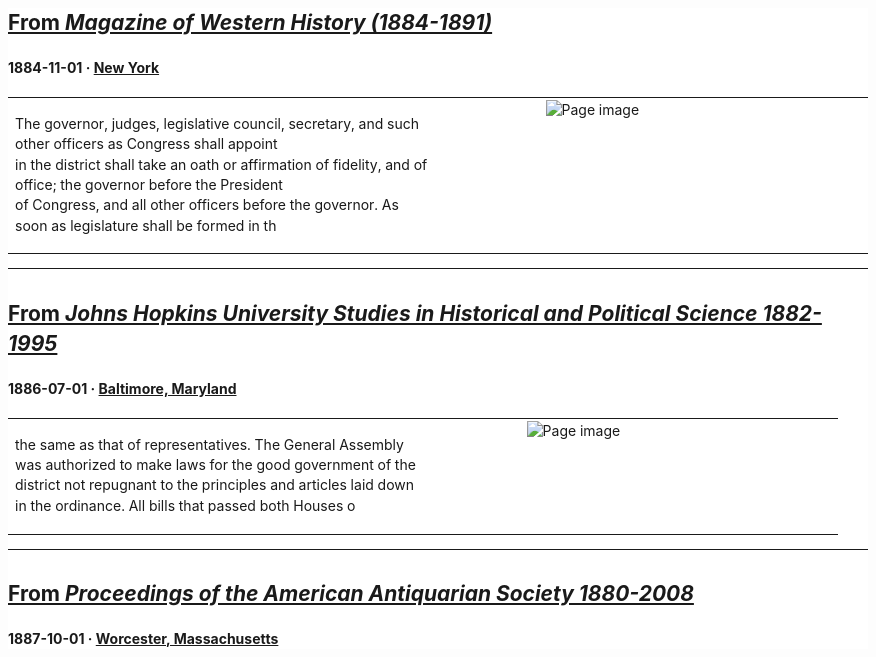 ## [From _Magazine of Western History (1884-1891)_](https://archive.org/details/sim_national-magazine_1884-11_1_1/page/n55/mode/1up?view=theater)

#### 1884-11-01 &middot; [New York](http://dbpedia.org/resource/New_York_City)

<table style="width: 100%;"><tr><td style="width: 50%">

  
  
The governor, judges, legislative council, secretary, and such other officers as Congress shall appoint  
in the district shall take an oath or affirmation of fidelity, and of office; the governor before the President  
of Congress, and all other officers before the governor. As soon as legislature shall be formed in th
</td><td style="width: 50%; max-height: 75%; margin: auto; display: block;">
<img alt="Page image" src="https://iiif.archive.org/image/iiif/2/sim_national-magazine_1884-11_1_1%2Fsim_national-magazine_1884-11_1_1_jp2.zip%2Fsim_national-magazine_1884-11_1_1_jp2%2Fsim_national-magazine_1884-11_1_1_0055.jp2/pct:18.86867088607595,30.662393162393162,63.607594936708864,3.338675213675214/600,/0/default.jpg"/>
</td>
</tr></table>

---

## [From _Johns Hopkins University Studies in Historical and Political Science 1882-1995_](https://archive.org/details/sim_johns-hopkins-university-historical-political-science_july-september-1886_4_7-9/page/n99/mode/1up?view=theater)

#### 1886-07-01 &middot; [Baltimore, Maryland](http://dbpedia.org/resource/Baltimore)

<table style="width: 100%;"><tr><td style="width: 50%">

  
the same as that of representatives. The General Assembly  
was authorized to make laws for the good government of the  
district not repugnant to the principles and articles laid down  
in the ordinance. All bills that passed both Houses o
</td><td style="width: 50%; max-height: 75%; margin: auto; display: block;">
<img alt="Page image" src="https://iiif.archive.org/image/iiif/2/sim_johns-hopkins-university-historical-political-science_july-september-1886_4_7-9%2Fsim_johns-hopkins-university-historical-political-science_july-september-1886_4_7-9_jp2.zip%2Fsim_johns-hopkins-university-historical-political-science_july-september-1886_4_7-9_jp2%2Fsim_johns-hopkins-university-historical-political-science_july-september-1886_4_7-9_0099.jp2/pct:22.81048985650668,28.360552763819097,64.76991588322612,7.223618090452261/600,/0/default.jpg"/>
</td>
</tr></table>

---

## [From _Proceedings of the American Antiquarian Society 1880-2008_](https://archive.org/details/sim_american-antiquarian-society-proceedings_october-1887-october-1888_5/page/n337/mode/1up?view=theater)

#### 1887-10-01 &middot; [Worcester, Massachusetts](http://dbpedia.org/resource/Worcester%2C_Massachusetts)
